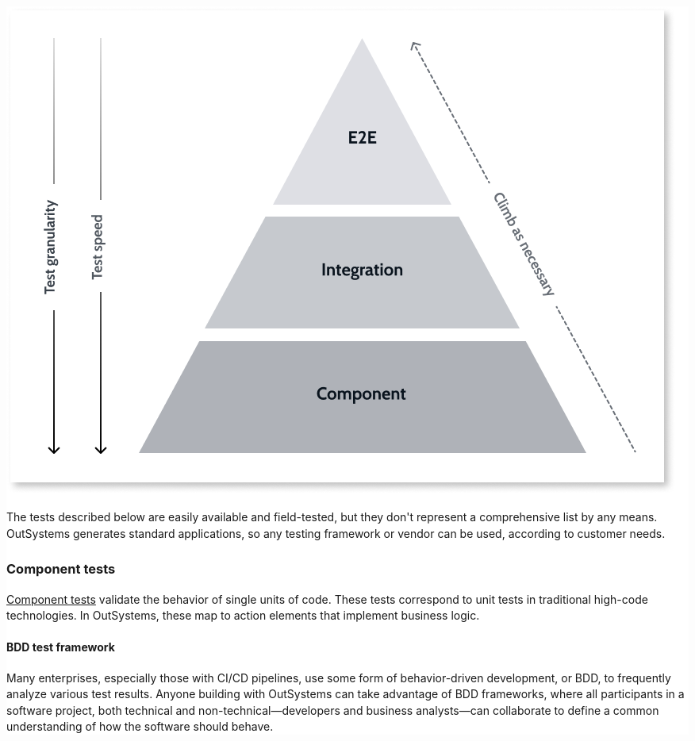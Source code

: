 ![Diagram of the test pyramid showing the distribution of component, integration, and E2E tests.](images/guidelines-testing-pyramid-diag.png "Testing Pyramid Diagram")

The tests described below are easily available and field-tested, but they don't represent a comprehensive list by any means. OutSystems generates standard applications, so any testing framework or vendor can be used, according to customer needs.


### Component tests

[Component tests](https://www.outsystems.com/tk/redirect?g=0f836bfe-225b-41b0-851e-91b04544362c) validate the behavior of single units of code. These tests correspond to unit tests in traditional high-code technologies. In OutSystems, these map to action elements that implement business logic.


#### BDD test framework

Many enterprises, especially those with CI/CD pipelines, use some form of behavior-driven development, or BDD, to frequently analyze various test results. Anyone building with OutSystems can take advantage of BDD frameworks, where all participants in a software project, both technical and non-technical—developers and business analysts—can collaborate to define a common understanding of how the software should behave. 
